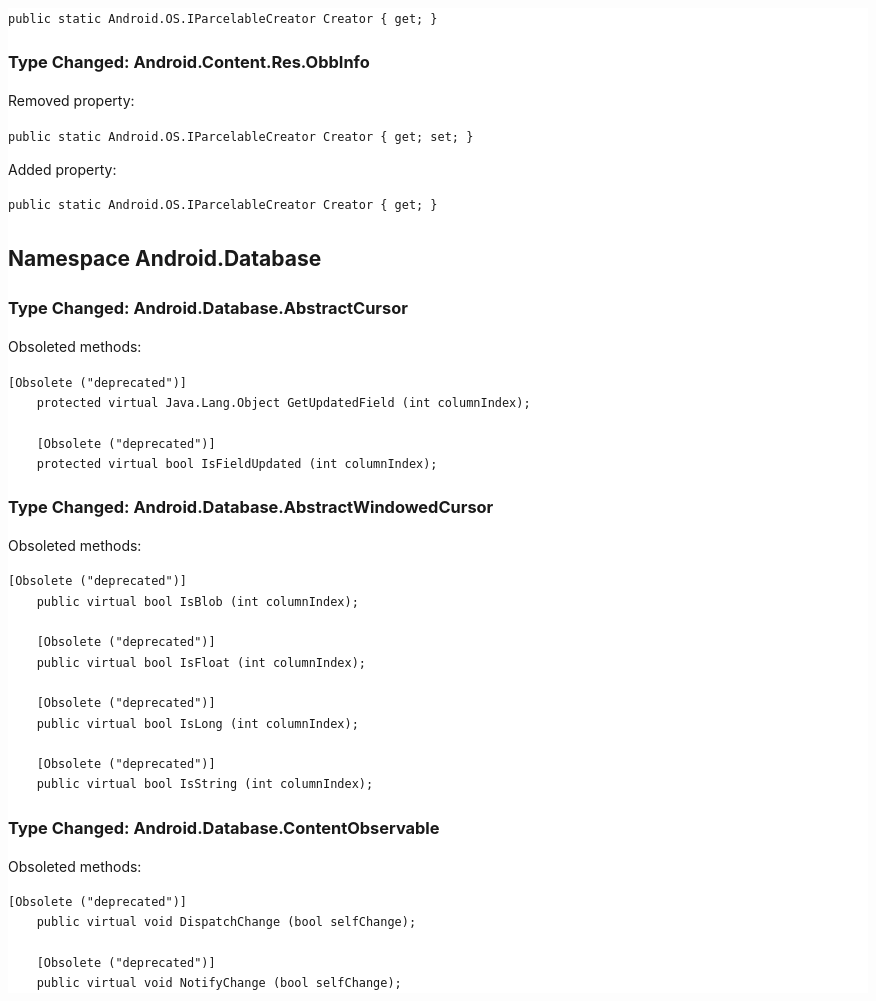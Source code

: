 ```
public static Android.OS.IParcelableCreator Creator { get; }
```

### Type Changed: Android.Content.Res.ObbInfo

Removed property:

```
public static Android.OS.IParcelableCreator Creator { get; set; }
```

Added property:

```
public static Android.OS.IParcelableCreator Creator { get; }
```

## Namespace Android.Database

### Type Changed: Android.Database.AbstractCursor

Obsoleted methods:

```
[Obsolete ("deprecated")]
	protected virtual Java.Lang.Object GetUpdatedField (int columnIndex);

	[Obsolete ("deprecated")]
	protected virtual bool IsFieldUpdated (int columnIndex);
```

### Type Changed: Android.Database.AbstractWindowedCursor

Obsoleted methods:

```
[Obsolete ("deprecated")]
	public virtual bool IsBlob (int columnIndex);

	[Obsolete ("deprecated")]
	public virtual bool IsFloat (int columnIndex);

	[Obsolete ("deprecated")]
	public virtual bool IsLong (int columnIndex);

	[Obsolete ("deprecated")]
	public virtual bool IsString (int columnIndex);
```

### Type Changed: Android.Database.ContentObservable

Obsoleted methods:

```
[Obsolete ("deprecated")]
	public virtual void DispatchChange (bool selfChange);

	[Obsolete ("deprecated")]
	public virtual void NotifyChange (bool selfChange);
```
